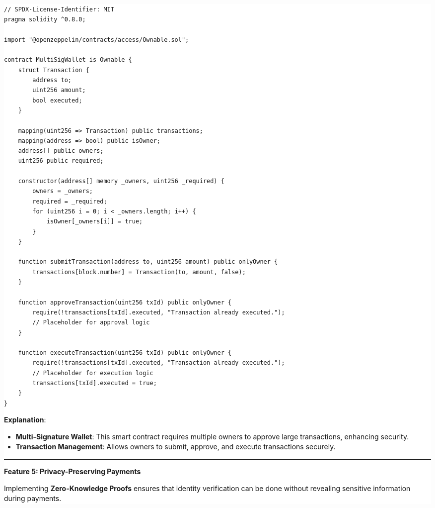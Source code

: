 ```solidity
// SPDX-License-Identifier: MIT
pragma solidity ^0.8.0;

import "@openzeppelin/contracts/access/Ownable.sol";

contract MultiSigWallet is Ownable {
    struct Transaction {
        address to;
        uint256 amount;
        bool executed;
    }

    mapping(uint256 => Transaction) public transactions;
    mapping(address => bool) public isOwner;
    address[] public owners;
    uint256 public required;

    constructor(address[] memory _owners, uint256 _required) {
        owners = _owners;
        required = _required;
        for (uint256 i = 0; i < _owners.length; i++) {
            isOwner[_owners[i]] = true;
        }
    }

    function submitTransaction(address to, uint256 amount) public onlyOwner {
        transactions[block.number] = Transaction(to, amount, false);
    }

    function approveTransaction(uint256 txId) public onlyOwner {
        require(!transactions[txId].executed, "Transaction already executed.");
        // Placeholder for approval logic
    }

    function executeTransaction(uint256 txId) public onlyOwner {
        require(!transactions[txId].executed, "Transaction already executed.");
        // Placeholder for execution logic
        transactions[txId].executed = true;
    }
}
```

 **Explanation**:
- **Multi-Signature Wallet**: This smart contract requires multiple owners to approve large transactions, enhancing security.
- **Transaction Management**: Allows owners to submit, approve, and execute transactions securely.

---

 **Feature 5: Privacy-Preserving Payments**

Implementing **Zero-Knowledge Proofs** ensures that identity verification can be done without revealing sensitive information during payments.
